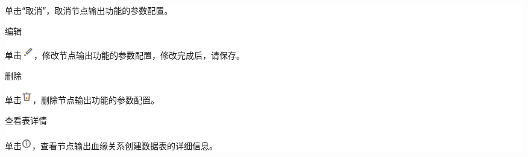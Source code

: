 <td class="cellrowborder" valign="top" width="66.72%" headers="mcps1.2.3.1.2 "><p id="zh-cn_topic_0102588983_zh-cn_topic_0101095232_p1940184016333"><a name="zh-cn_topic_0102588983_zh-cn_topic_0101095232_p1940184016333"></a><a name="zh-cn_topic_0102588983_zh-cn_topic_0101095232_p1940184016333"></a>单击<span class="uicontrol" id="zh-cn_topic_0102588983_zh-cn_topic_0101095232_uicontrol3401407336"><a name="zh-cn_topic_0102588983_zh-cn_topic_0101095232_uicontrol3401407336"></a><a name="zh-cn_topic_0102588983_zh-cn_topic_0101095232_uicontrol3401407336"></a>“取消”</span>，取消节点输出功能的参数配置。</p>
</td>
</tr>
<tr id="zh-cn_topic_0102588983_zh-cn_topic_0101095232_row1919619151644"><td class="cellrowborder" valign="top" width="33.28%" headers="mcps1.2.3.1.1 "><p id="zh-cn_topic_0102588983_zh-cn_topic_0101095232_p144013406339"><a name="zh-cn_topic_0102588983_zh-cn_topic_0101095232_p144013406339"></a><a name="zh-cn_topic_0102588983_zh-cn_topic_0101095232_p144013406339"></a>编辑</p>
</td>
<td class="cellrowborder" valign="top" width="66.72%" headers="mcps1.2.3.1.2 "><p id="zh-cn_topic_0102588983_zh-cn_topic_0101095232_p11401040133312"><a name="zh-cn_topic_0102588983_zh-cn_topic_0101095232_p11401040133312"></a><a name="zh-cn_topic_0102588983_zh-cn_topic_0101095232_p11401040133312"></a>单击<a name="zh-cn_topic_0102588983_zh-cn_topic_0101095232_image1640124083311"></a><a name="zh-cn_topic_0102588983_zh-cn_topic_0101095232_image1640124083311"></a><span><img id="zh-cn_topic_0102588983_zh-cn_topic_0101095232_image1640124083311" src="figures/zh-cn_image_0171843825.png"></span>，修改节点输出功能的参数配置，修改完成后，请保存。</p>
</td>
</tr>
<tr id="zh-cn_topic_0102588983_zh-cn_topic_0101095232_row1891511181842"><td class="cellrowborder" valign="top" width="33.28%" headers="mcps1.2.3.1.1 "><p id="zh-cn_topic_0102588983_zh-cn_topic_0101095232_p9401340173318"><a name="zh-cn_topic_0102588983_zh-cn_topic_0101095232_p9401340173318"></a><a name="zh-cn_topic_0102588983_zh-cn_topic_0101095232_p9401340173318"></a>删除</p>
</td>
<td class="cellrowborder" valign="top" width="66.72%" headers="mcps1.2.3.1.2 "><p id="zh-cn_topic_0102588983_zh-cn_topic_0101095232_p17404746103416"><a name="zh-cn_topic_0102588983_zh-cn_topic_0101095232_p17404746103416"></a><a name="zh-cn_topic_0102588983_zh-cn_topic_0101095232_p17404746103416"></a>单击<a name="zh-cn_topic_0102588983_zh-cn_topic_0101095232_image14409406336"></a><a name="zh-cn_topic_0102588983_zh-cn_topic_0101095232_image14409406336"></a><span><img id="zh-cn_topic_0102588983_zh-cn_topic_0101095232_image14409406336" src="figures/zh-cn_image_0171843826.png"></span>，删除节点输出功能的参数配置。</p>
</td>
</tr>
<tr id="zh-cn_topic_0102588983_zh-cn_topic_0101095232_row166741601271"><td class="cellrowborder" valign="top" width="33.28%" headers="mcps1.2.3.1.1 "><p id="zh-cn_topic_0102588983_zh-cn_topic_0101095232_p176123142711"><a name="zh-cn_topic_0102588983_zh-cn_topic_0101095232_p176123142711"></a><a name="zh-cn_topic_0102588983_zh-cn_topic_0101095232_p176123142711"></a>查看表详情</p>
</td>
<td class="cellrowborder" valign="top" width="66.72%" headers="mcps1.2.3.1.2 "><p id="zh-cn_topic_0102588983_zh-cn_topic_0101095232_p14771737274"><a name="zh-cn_topic_0102588983_zh-cn_topic_0101095232_p14771737274"></a><a name="zh-cn_topic_0102588983_zh-cn_topic_0101095232_p14771737274"></a>单击<a name="zh-cn_topic_0102588983_zh-cn_topic_0101095232_image197793102717"></a><a name="zh-cn_topic_0102588983_zh-cn_topic_0101095232_image197793102717"></a><span><img id="zh-cn_topic_0102588983_zh-cn_topic_0101095232_image197793102717" src="figures/zh-cn_image_0177038228.png"></span>，查看节点输出血缘关系创建数据表的详细信息。</p>
</td>
</tr>
</tbody>
</table>

